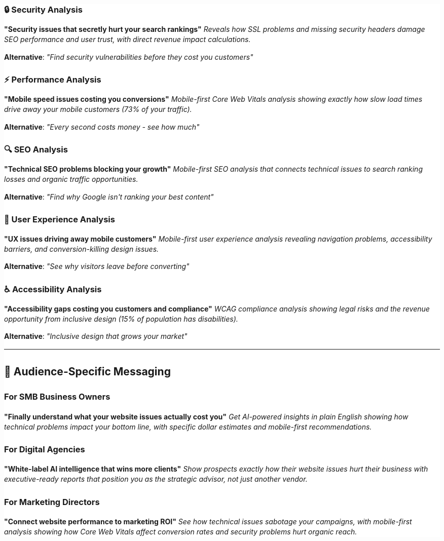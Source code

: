 ### 🔒 Security Analysis
**"Security issues that secretly hurt your search rankings"**
*Reveals how SSL problems and missing security headers damage SEO performance and user trust, with direct revenue impact calculations.*

**Alternative**: *"Find security vulnerabilities before they cost you customers"*

### ⚡ Performance Analysis  
**"Mobile speed issues costing you conversions"**
*Mobile-first Core Web Vitals analysis showing exactly how slow load times drive away your mobile customers (73% of your traffic).*

**Alternative**: *"Every second costs money - see how much"*

### 🔍 SEO Analysis
**"Technical SEO problems blocking your growth"**
*Mobile-first SEO analysis that connects technical issues to search ranking losses and organic traffic opportunities.*

**Alternative**: *"Find why Google isn't ranking your best content"*

### 👥 User Experience Analysis
**"UX issues driving away mobile customers"**
*Mobile-first user experience analysis revealing navigation problems, accessibility barriers, and conversion-killing design issues.*

**Alternative**: *"See why visitors leave before converting"*

### ♿ Accessibility Analysis
**"Accessibility gaps costing you customers and compliance"**
*WCAG compliance analysis showing legal risks and the revenue opportunity from inclusive design (15% of population has disabilities).*

**Alternative**: *"Inclusive design that grows your market"*

---

## 🎯 Audience-Specific Messaging

### For SMB Business Owners
**"Finally understand what your website issues actually cost you"**
*Get AI-powered insights in plain English showing how technical problems impact your bottom line, with specific dollar estimates and mobile-first recommendations.*

### For Digital Agencies  
**"White-label AI intelligence that wins more clients"**
*Show prospects exactly how their website issues hurt their business with executive-ready reports that position you as the strategic advisor, not just another vendor.*

### For Marketing Directors
**"Connect website performance to marketing ROI"**
*See how technical issues sabotage your campaigns, with mobile-first analysis showing how Core Web Vitals affect conversion rates and security problems hurt organic reach.*
